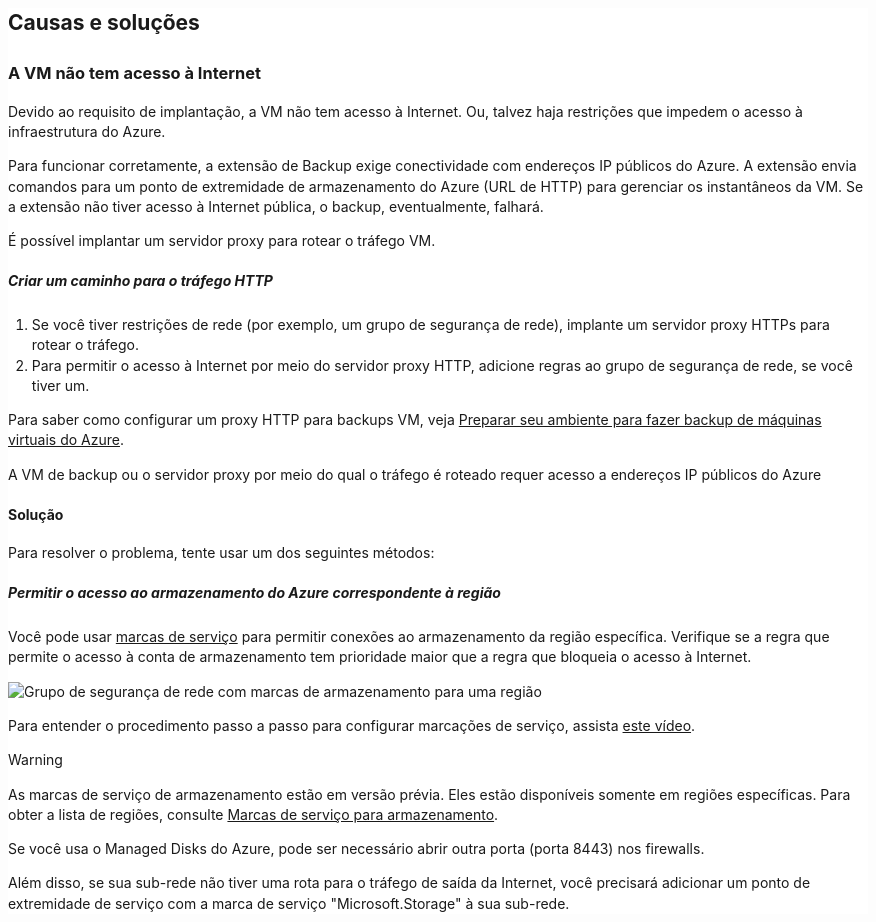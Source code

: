 
## <a name="causes-and-solutions"></a>Causas e soluções

### <a name="the-vm-has-no-internet-access"></a>A VM não tem acesso à Internet
Devido ao requisito de implantação, a VM não tem acesso à Internet. Ou, talvez haja restrições que impedem o acesso à infraestrutura do Azure.

Para funcionar corretamente, a extensão de Backup exige conectividade com endereços IP públicos do Azure. A extensão envia comandos para um ponto de extremidade de armazenamento do Azure (URL de HTTP) para gerenciar os instantâneos da VM. Se a extensão não tiver acesso à Internet pública, o backup, eventualmente, falhará.

É possível implantar um servidor proxy para rotear o tráfego VM.
##### <a name="create-a-path-for-https-traffic"></a>Criar um caminho para o tráfego HTTP

1. Se você tiver restrições de rede (por exemplo, um grupo de segurança de rede), implante um servidor proxy HTTPs para rotear o tráfego.
2. Para permitir o acesso à Internet por meio do servidor proxy HTTP, adicione regras ao grupo de segurança de rede, se você tiver um.

Para saber como configurar um proxy HTTP para backups VM, veja [Preparar seu ambiente para fazer backup de máquinas virtuais do Azure](backup-azure-arm-vms-prepare.md#establish-network-connectivity).

A VM de backup ou o servidor proxy por meio do qual o tráfego é roteado requer acesso a endereços IP públicos do Azure

####  <a name="solution"></a>Solução
Para resolver o problema, tente usar um dos seguintes métodos:

##### <a name="allow-access-to-azure-storage-that-corresponds-to-the-region"></a>Permitir o acesso ao armazenamento do Azure correspondente à região

Você pode usar [marcas de serviço](../virtual-network/security-overview.md#service-tags) para permitir conexões ao armazenamento da região específica. Verifique se a regra que permite o acesso à conta de armazenamento tem prioridade maior que a regra que bloqueia o acesso à Internet.

![Grupo de segurança de rede com marcas de armazenamento para uma região](./media/backup-azure-arm-vms-prepare/storage-tags-with-nsg.png)

Para entender o procedimento passo a passo para configurar marcações de serviço, assista [este vídeo](https://youtu.be/1EjLQtbKm1M).

> [!WARNING]
> As marcas de serviço de armazenamento estão em versão prévia. Eles estão disponíveis somente em regiões específicas. Para obter a lista de regiões, consulte [Marcas de serviço para armazenamento](../virtual-network/security-overview.md#service-tags).

Se você usa o Managed Disks do Azure, pode ser necessário abrir outra porta (porta 8443) nos firewalls.

Além disso, se sua sub-rede não tiver uma rota para o tráfego de saída da Internet, você precisará adicionar um ponto de extremidade de serviço com a marca de serviço "Microsoft.Storage" à sua sub-rede.
